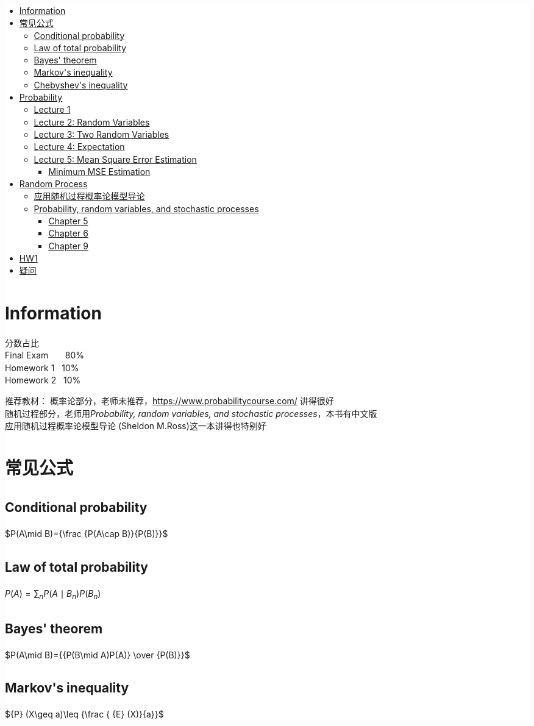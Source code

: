 - [Information](#information)
- [常见公式](#常见公式)
  - [Conditional probability](#conditional-probability)
  - [Law of total probability](#law-of-total-probability)
  - [Bayes' theorem](#bayes-theorem)
  - [Markov's inequality](#markovs-inequality)
  - [Chebyshev's inequality](#chebyshevs-inequality)
- [Probability](#probability)
  - [Lecture 1](#lecture-1)
  - [Lecture 2: Random Variables](#lecture-2-random-variables)
  - [Lecture 3: Two Random Variables](#lecture-3-two-random-variables)
  - [Lecture 4: Expectation](#lecture-4-expectation)
  - [Lecture 5: Mean Square Error Estimation](#lecture-5-mean-square-error-estimation)
    - [Minimum MSE Estimation](#minimum-mse-estimation)
- [Random Process](#random-process)
  - [应用随机过程概率论模型导论](#应用随机过程概率论模型导论)
  - [Probability, random variables, and stochastic processes](#probability-random-variables-and-stochastic-processes)
    - [Chapter 5](#chapter-5)
    - [Chapter 6](#chapter-6)
    - [Chapter 9](#chapter-9)
- [HW1](#hw1)
- [疑问](#疑问)


# Information
分数占比  
Final Exam &nbsp;&nbsp;&nbsp;&nbsp;&nbsp;&nbsp;80%  
Homework 1  &nbsp;&nbsp;10%  
Homework 2  &nbsp;&nbsp;10%  

推荐教材：
概率论部分，老师未推荐，https://www.probabilitycourse.com/ 讲得很好  
随机过程部分，老师用*Probability, random variables, and stochastic processes*，本书有中文版  
应用随机过程概率论模型导论 (Sheldon M.Ross)这一本讲得也特别好

# 常见公式
## Conditional probability
$P(A\mid B)={\frac {P(A\cap B)}{P(B)}}$  


## Law of total probability
$P(A)=\sum _{n}P(A\mid B_{n})P(B_{n})$

## Bayes' theorem
$P(A\mid B)={{P(B\mid A)P(A)} \over {P(B)}}$

## Markov's inequality
${P} (X\geq a)\leq {\frac { {E} (X)}{a}}$
